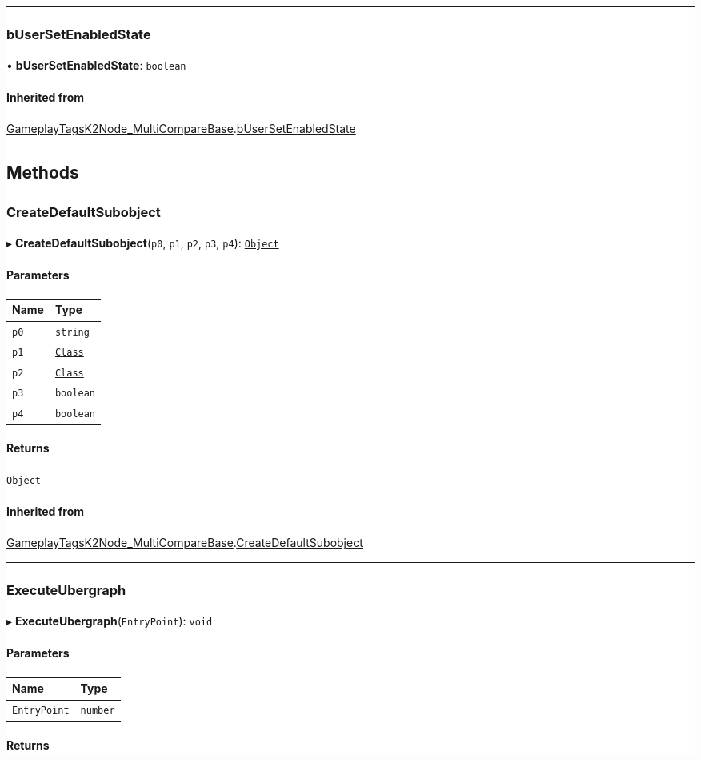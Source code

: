 ___

### bUserSetEnabledState

• **bUserSetEnabledState**: `boolean`

#### Inherited from

[GameplayTagsK2Node_MultiCompareBase](ue_ue.GameplayTagsK2Node_MultiCompareBase.md).[bUserSetEnabledState](ue_ue.GameplayTagsK2Node_MultiCompareBase.md#busersetenabledstate)

## Methods

### CreateDefaultSubobject

▸ **CreateDefaultSubobject**(`p0`, `p1`, `p2`, `p3`, `p4`): [`Object`](ue_ue.Object.md)

#### Parameters

| Name | Type |
| :------ | :------ |
| `p0` | `string` |
| `p1` | [`Class`](ue_ue.Class.md) |
| `p2` | [`Class`](ue_ue.Class.md) |
| `p3` | `boolean` |
| `p4` | `boolean` |

#### Returns

[`Object`](ue_ue.Object.md)

#### Inherited from

[GameplayTagsK2Node_MultiCompareBase](ue_ue.GameplayTagsK2Node_MultiCompareBase.md).[CreateDefaultSubobject](ue_ue.GameplayTagsK2Node_MultiCompareBase.md#createdefaultsubobject)

___

### ExecuteUbergraph

▸ **ExecuteUbergraph**(`EntryPoint`): `void`

#### Parameters

| Name | Type |
| :------ | :------ |
| `EntryPoint` | `number` |

#### Returns

